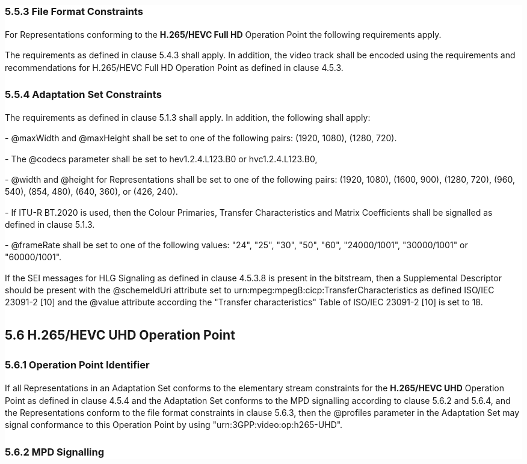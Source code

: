 ### 5.5.3 File Format Constraints

For Representations conforming to the **H.265/HEVC Full HD** Operation
Point the following requirements apply.

The requirements as defined in clause 5.4.3 shall apply. In addition,
the video track shall be encoded using the requirements and
recommendations for H.265/HEVC Full HD Operation Point as defined in
clause 4.5.3.

### 5.5.4 Adaptation Set Constraints

The requirements as defined in clause 5.1.3 shall apply. In addition,
the following shall apply:

\- \@maxWidth and \@maxHeight shall be set to one of the following
pairs: (1920, 1080), (1280, 720).

\- The \@codecs parameter shall be set to hev1.2.4.L123.B0 or
hvc1.2.4.L123.B0,

\- \@width and \@height for Representations shall be set to one of the
following pairs: (1920, 1080), (1600, 900), (1280, 720), (960, 540),
(854, 480), (640, 360), or (426, 240).

\- If ITU-R BT.2020 is used, then the Colour Primaries, Transfer
Characteristics and Matrix Coefficients shall be signalled as defined in
clause 5.1.3.

\- \@frameRate shall be set to one of the following values: \"24\",
\"25\", \"30\", \"50\", \"60\", \"24000/1001\", \"30000/1001\" or
\"60000/1001\".

If the SEI messages for HLG Signaling as defined in clause 4.5.3.8 is
present in the bitstream, then a Supplemental Descriptor should be
present with the \@schemeIdUri attribute set to
urn:mpeg:mpegB:cicp:TransferCharacteristics as defined ISO/IEC 23091-2
\[10\] and the \@value attribute according the \"Transfer
characteristics\" Table of ISO/IEC 23091-2 \[10\] is set to 18.

5.6 H.265/HEVC UHD Operation Point 
----------------------------------

### 5.6.1 Operation Point Identifier

If all Representations in an Adaptation Set conforms to the elementary
stream constraints for the **H.265/HEVC UHD** Operation Point as defined
in clause 4.5.4 and the Adaptation Set conforms to the MPD signalling
according to clause 5.6.2 and 5.6.4, and the Representations conform to
the file format constraints in clause 5.6.3, then the \@profiles
parameter in the Adaptation Set may signal conformance to this Operation
Point by using \"urn:3GPP:video:op:h265-UHD\".

### 5.6.2 MPD Signalling
